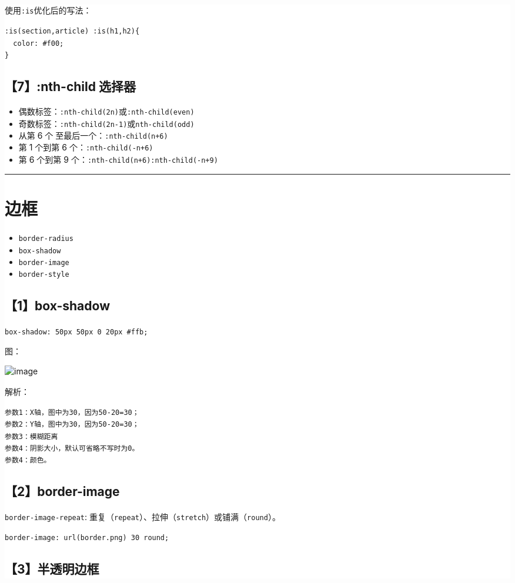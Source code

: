 使用`:is`优化后的写法：

```
:is(section,article) :is(h1,h2){
  color: #f00;
}
```

## 【7】:nth-child 选择器

- 偶数标签：`:nth-child(2n)`或`:nth-child(even)`
- 奇数标签：`:nth-child(2n-1)`或`nth-child(odd)`
- 从第 6 个 至最后一个：`:nth-child(n+6)`
- 第 1 个到第 6 个：`:nth-child(-n+6)`
- 第 6 个到第 9 个：`:nth-child(n+6):nth-child(-n+9)`

---

# 边框

- `border-radius`
- `box-shadow`
- `border-image`
- `border-style`

## 【1】box-shadow

`box-shadow: 50px 50px 0 20px #ffb;`

图：

![image](https://wx3.sinaimg.cn/mw690/0069qZtTgy1gj0nvzcynqj308y069dfn.jpg)

解析：

```
参数1：X轴，图中为30，因为50-20=30；
参数2：Y轴，图中为30，因为50-20=30；
参数3：模糊距离
参数4：阴影大小，默认可省略不写时为0。
参数4：颜色。
```

## 【2】border-image

`border-image-repeat`: 重复（`repeat`）、拉伸（`stretch`）或铺满（`round`）。

```
border-image: url(border.png) 30 round;
```

## 【3】半透明边框
